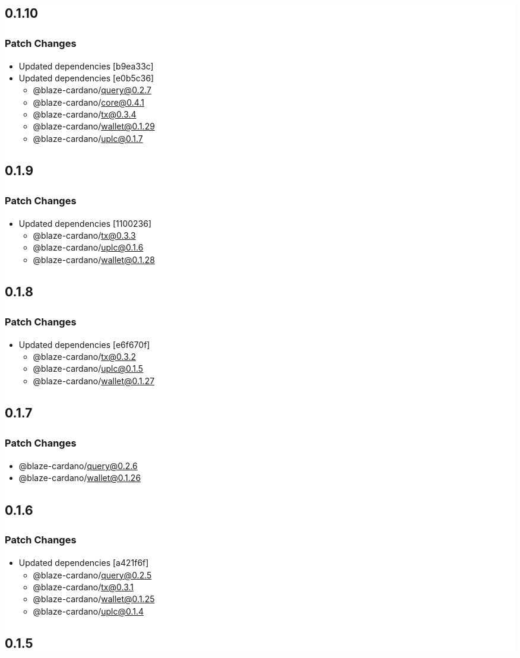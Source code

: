 ## 0.1.10

### Patch Changes

- Updated dependencies [b9ea33c]
- Updated dependencies [e0b5c36]
  - @blaze-cardano/query@0.2.7
  - @blaze-cardano/core@0.4.1
  - @blaze-cardano/tx@0.3.4
  - @blaze-cardano/wallet@0.1.29
  - @blaze-cardano/uplc@0.1.7

## 0.1.9

### Patch Changes

- Updated dependencies [1100236]
  - @blaze-cardano/tx@0.3.3
  - @blaze-cardano/uplc@0.1.6
  - @blaze-cardano/wallet@0.1.28

## 0.1.8

### Patch Changes

- Updated dependencies [e6f670f]
  - @blaze-cardano/tx@0.3.2
  - @blaze-cardano/uplc@0.1.5
  - @blaze-cardano/wallet@0.1.27

## 0.1.7

### Patch Changes

- @blaze-cardano/query@0.2.6
- @blaze-cardano/wallet@0.1.26

## 0.1.6

### Patch Changes

- Updated dependencies [a421f6f]
  - @blaze-cardano/query@0.2.5
  - @blaze-cardano/tx@0.3.1
  - @blaze-cardano/wallet@0.1.25
  - @blaze-cardano/uplc@0.1.4

## 0.1.5
